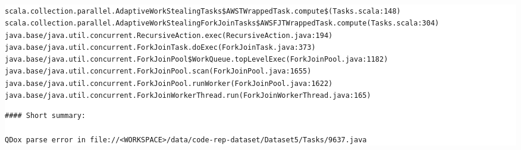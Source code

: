 	scala.collection.parallel.AdaptiveWorkStealingTasks$AWSTWrappedTask.compute$(Tasks.scala:148)
	scala.collection.parallel.AdaptiveWorkStealingForkJoinTasks$AWSFJTWrappedTask.compute(Tasks.scala:304)
	java.base/java.util.concurrent.RecursiveAction.exec(RecursiveAction.java:194)
	java.base/java.util.concurrent.ForkJoinTask.doExec(ForkJoinTask.java:373)
	java.base/java.util.concurrent.ForkJoinPool$WorkQueue.topLevelExec(ForkJoinPool.java:1182)
	java.base/java.util.concurrent.ForkJoinPool.scan(ForkJoinPool.java:1655)
	java.base/java.util.concurrent.ForkJoinPool.runWorker(ForkJoinPool.java:1622)
	java.base/java.util.concurrent.ForkJoinWorkerThread.run(ForkJoinWorkerThread.java:165)
```
#### Short summary: 

QDox parse error in file://<WORKSPACE>/data/code-rep-dataset/Dataset5/Tasks/9637.java